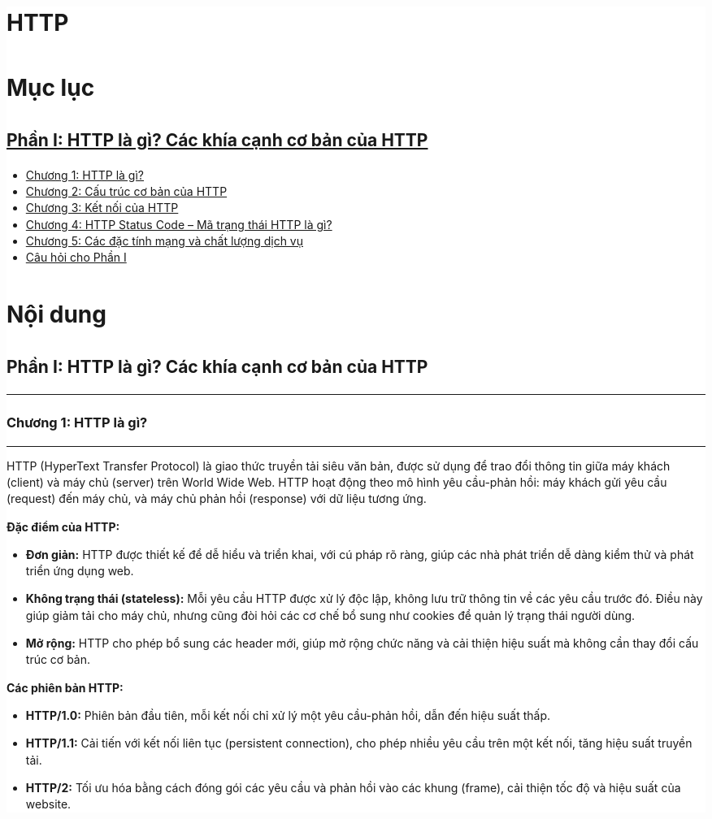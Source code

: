 # HTTP


<h1 id="muc-luc">Mục lục</h1>

## [Phần I: HTTP là gì? Các khía cạnh cơ bản của HTTP](#http-la-gi)
- [Chương 1: HTTP là gì?](#chuong-1)
- [Chương 2: Cấu trúc cơ bản của HTTP](#chuong-2)
- [Chương 3: Kết nối của HTTP](#chuong-3)
- [Chương 4: HTTP Status Code – Mã trạng thái HTTP là gì?](#chuong-4)
- [Chương 5: Các đặc tính mạng và chất lượng dịch vụ](#chuong-5-cac-dac-tinh-mang-va-chat-luong-dich-vu)
- [Câu hỏi cho Phần I](#cau-hoi-cho-phan-i)


# Nội dung


<h2 id="http-la-gi">Phần I: HTTP là gì? Các khía cạnh cơ bản của HTTP</h3>

---

<h3 id="chuong-1">Chương 1: HTTP là gì?</h3>

---


HTTP (HyperText Transfer Protocol) là giao thức truyền tải siêu văn bản, được sử dụng để trao đổi thông tin giữa máy khách (client) và máy chủ (server) trên World Wide Web. HTTP hoạt động theo mô hình yêu cầu-phản hồi: máy khách gửi yêu cầu (request) đến máy chủ, và máy chủ phản hồi (response) với dữ liệu tương ứng. 

**Đặc điểm của HTTP:**

- **Đơn giản:** HTTP được thiết kế để dễ hiểu và triển khai, với cú pháp rõ ràng, giúp các nhà phát triển dễ dàng kiểm thử và phát triển ứng dụng web. 

- **Không trạng thái (stateless):** Mỗi yêu cầu HTTP được xử lý độc lập, không lưu trữ thông tin về các yêu cầu trước đó. Điều này giúp giảm tải cho máy chủ, nhưng cũng đòi hỏi các cơ chế bổ sung như cookies để quản lý trạng thái người dùng. 

- **Mở rộng:** HTTP cho phép bổ sung các header mới, giúp mở rộng chức năng và cải thiện hiệu suất mà không cần thay đổi cấu trúc cơ bản. 

**Các phiên bản HTTP:**

- **HTTP/1.0:** Phiên bản đầu tiên, mỗi kết nối chỉ xử lý một yêu cầu-phản hồi, dẫn đến hiệu suất thấp. 

- **HTTP/1.1:** Cải tiến với kết nối liên tục (persistent connection), cho phép nhiều yêu cầu trên một kết nối, tăng hiệu suất truyền tải. 

- **HTTP/2:** Tối ưu hóa bằng cách đóng gói các yêu cầu và phản hồi vào các khung (frame), cải thiện tốc độ và hiệu suất của website. 
